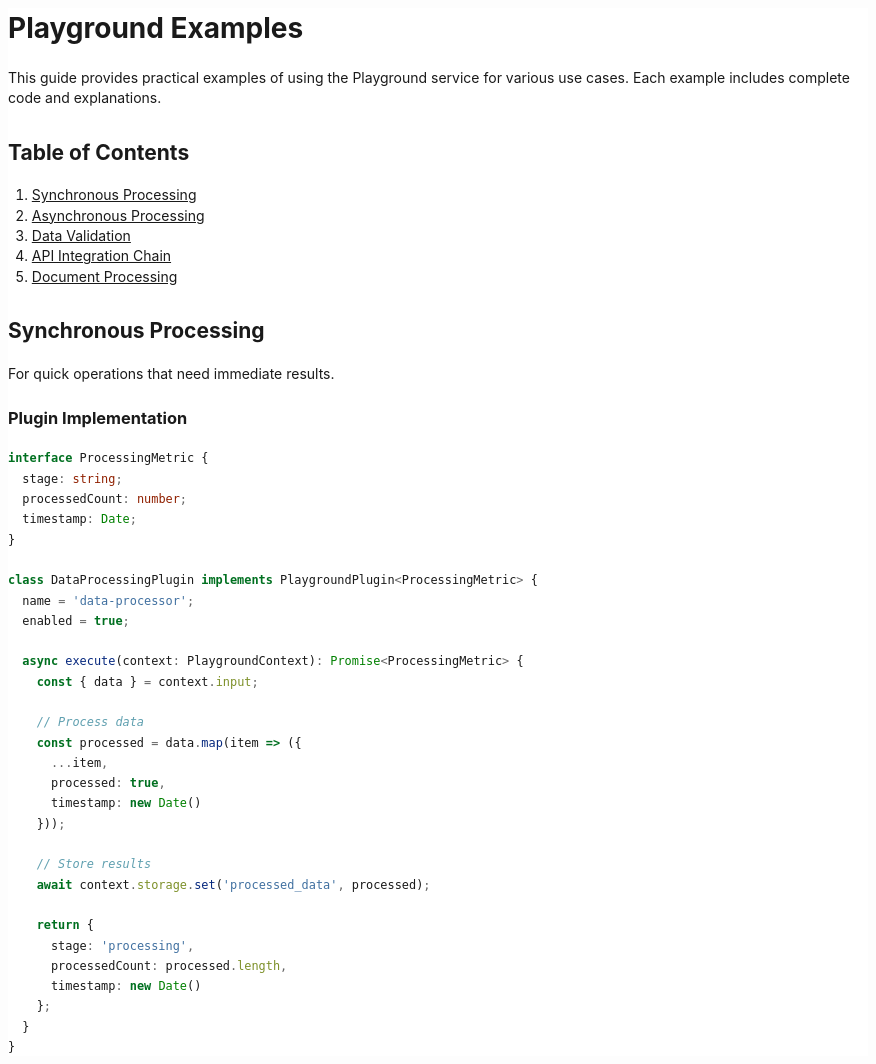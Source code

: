 # Playground Examples

This guide provides practical examples of using the Playground service for various use cases. Each example includes complete code and explanations.

## Table of Contents

1. [Synchronous Processing](#synchronous-processing)
2. [Asynchronous Processing](#asynchronous-processing)
3. [Data Validation](#data-validation)
4. [API Integration Chain](#api-integration-chain)
5. [Document Processing](#document-processing)

## Synchronous Processing

For quick operations that need immediate results.

### Plugin Implementation

```typescript
interface ProcessingMetric {
  stage: string;
  processedCount: number;
  timestamp: Date;
}

class DataProcessingPlugin implements PlaygroundPlugin<ProcessingMetric> {
  name = 'data-processor';
  enabled = true;

  async execute(context: PlaygroundContext): Promise<ProcessingMetric> {
    const { data } = context.input;
    
    // Process data
    const processed = data.map(item => ({
      ...item,
      processed: true,
      timestamp: new Date()
    }));

    // Store results
    await context.storage.set('processed_data', processed);

    return {
      stage: 'processing',
      processedCount: processed.length,
      timestamp: new Date()
    };
  }
}
```
